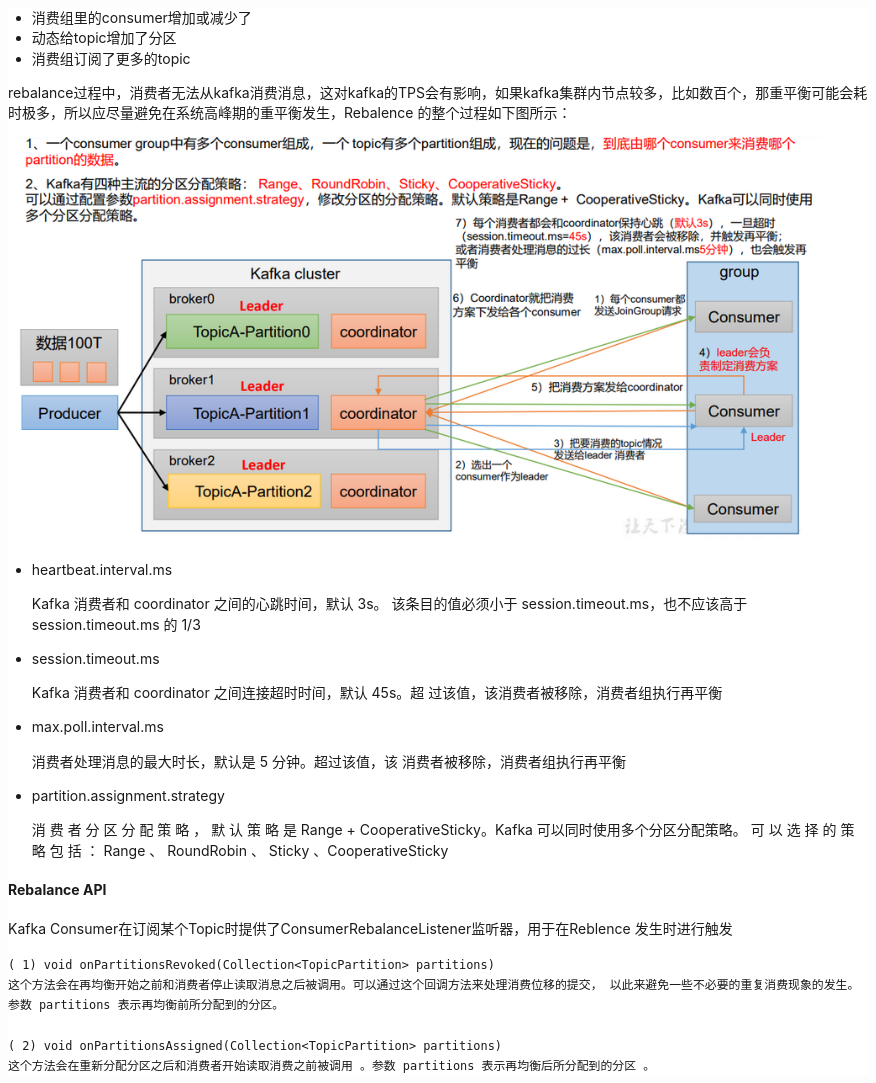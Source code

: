 - 消费组里的consumer增加或减少了
- 动态给topic增加了分区
- 消费组订阅了更多的topic

rebalance过程中，消费者无法从kafka消费消息，这对kafka的TPS会有影响，如果kafka集群内节点较多，比如数百个，那重平衡可能会耗时极多，所以应尽量避免在系统高峰期的重平衡发生，Rebalence 的整个过程如下图所示：

![image-20221004211813202](assets/image-20221004211813202.png)

- heartbeat.interval.ms

  Kafka 消费者和 coordinator 之间的心跳时间，默认 3s。 该条目的值必须小于 session.timeout.ms，也不应该高于  session.timeout.ms 的 1/3

- session.timeout.ms

  Kafka 消费者和 coordinator 之间连接超时时间，默认 45s。超 过该值，该消费者被移除，消费者组执行再平衡

- max.poll.interval.ms 

  消费者处理消息的最大时长，默认是 5 分钟。超过该值，该 消费者被移除，消费者组执行再平衡

- partition.assignment.strategy

  消 费 者 分 区 分 配 策 略 ， 默 认 策 略 是 Range + CooperativeSticky。Kafka 可以同时使用多个分区分配策略。 可 以 选 择 的 策 略 包 括 ： Range 、 RoundRobin 、 Sticky 、CooperativeSticky





#### Rebalance API

Kafka Consumer在订阅某个Topic时提供了ConsumerRebalanceListener监听器，用于在Reblence 发生时进行触发

```
( 1) void onPartitionsRevoked(Collection<TopicPartition> partitions) 
这个方法会在再均衡开始之前和消费者停止读取消息之后被调用。可以通过这个回调方法来处理消费位移的提交， 以此来避免一些不必要的重复消费现象的发生。参数 partitions 表示再均衡前所分配到的分区。

( 2) void onPartitionsAssigned(Collection<TopicPartition> partitions) 
这个方法会在重新分配分区之后和消费者开始读取消费之前被调用 。参数 partitions 表示再均衡后所分配到的分区 。
```
